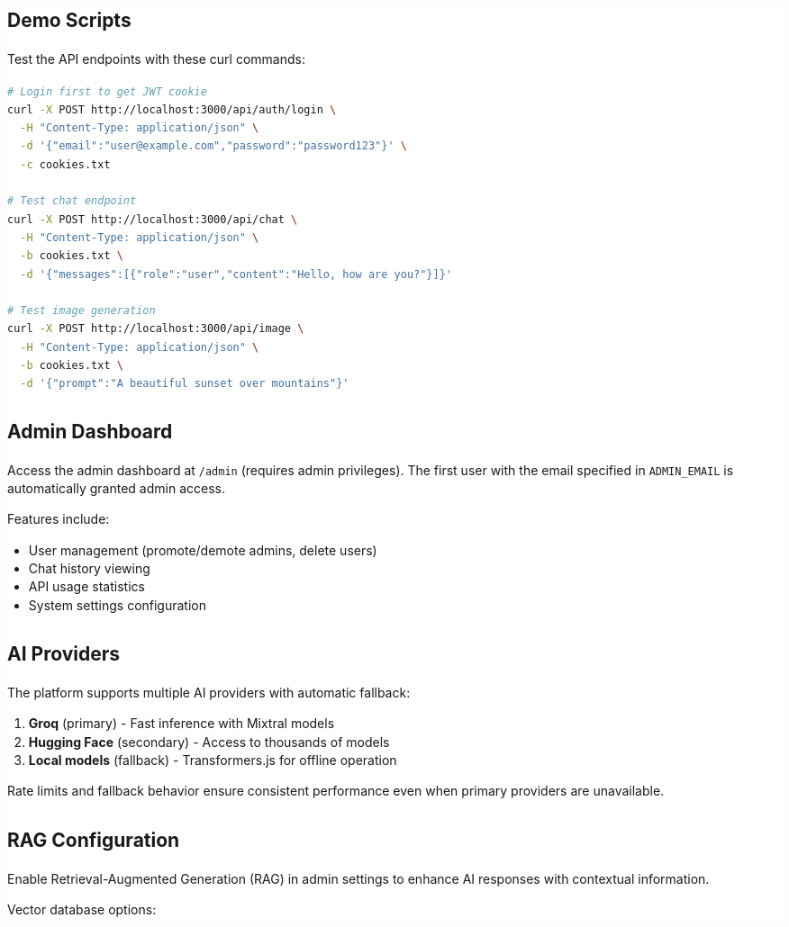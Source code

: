 ## Demo Scripts

Test the API endpoints with these curl commands:

```bash
# Login first to get JWT cookie
curl -X POST http://localhost:3000/api/auth/login \
  -H "Content-Type: application/json" \
  -d '{"email":"user@example.com","password":"password123"}' \
  -c cookies.txt

# Test chat endpoint
curl -X POST http://localhost:3000/api/chat \
  -H "Content-Type: application/json" \
  -b cookies.txt \
  -d '{"messages":[{"role":"user","content":"Hello, how are you?"}]}'

# Test image generation
curl -X POST http://localhost:3000/api/image \
  -H "Content-Type: application/json" \
  -b cookies.txt \
  -d '{"prompt":"A beautiful sunset over mountains"}'
```

## Admin Dashboard

Access the admin dashboard at `/admin` (requires admin privileges). The first user with the email specified in `ADMIN_EMAIL` is automatically granted admin access.

Features include:

- User management (promote/demote admins, delete users)
- Chat history viewing
- API usage statistics
- System settings configuration

## AI Providers

The platform supports multiple AI providers with automatic fallback:

1. **Groq** (primary) - Fast inference with Mixtral models
2. **Hugging Face** (secondary) - Access to thousands of models
3. **Local models** (fallback) - Transformers.js for offline operation

Rate limits and fallback behavior ensure consistent performance even when primary providers are unavailable.

## RAG Configuration

Enable Retrieval-Augmented Generation (RAG) in admin settings to enhance AI responses with contextual information.

Vector database options:
